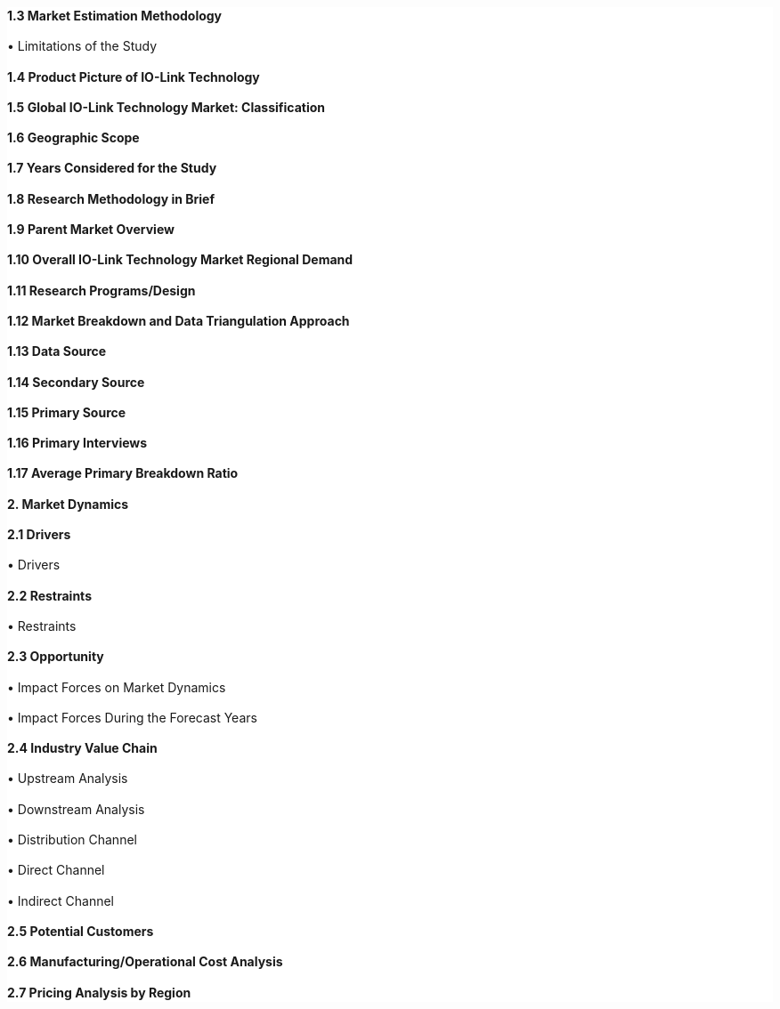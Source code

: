 <strong>1.3 Market Estimation Methodology</strong>

• Limitations of the Study

<strong>1.4 Product Picture of IO-Link Technology</strong>

<strong>1.5 Global IO-Link Technology Market: Classification</strong>

<strong>1.6 Geographic Scope</strong>

<strong>1.7 Years Considered for the Study</strong>

<strong>1.8 Research Methodology in Brief</strong>

<strong>1.9 Parent Market Overview</strong>

<strong>1.10 Overall IO-Link Technology Market Regional Demand</strong>

<strong>1.11 Research Programs/Design</strong>

<strong>1.12 Market Breakdown and Data Triangulation Approach</strong>

<strong>1.13 Data Source</strong>

<strong>1.14 Secondary Source</strong>

<strong>1.15 Primary Source</strong>

<strong>1.16 Primary Interviews</strong>

<strong>1.17 Average Primary Breakdown Ratio</strong>

<strong>2. Market Dynamics</strong>

<strong>2.1 Drivers</strong>

• Drivers

<strong>2.2 Restraints</strong>

• Restraints

<strong>2.3 Opportunity</strong>

• Impact Forces on Market Dynamics

• Impact Forces During the Forecast Years

<strong>2.4 Industry Value Chain</strong>

• Upstream Analysis

• Downstream Analysis

• Distribution Channel

• Direct Channel

• Indirect Channel

<strong>2.5 Potential Customers</strong>

<strong>2.6 Manufacturing/Operational Cost Analysis</strong>

<strong>2.7 Pricing Analysis by Region</strong>
